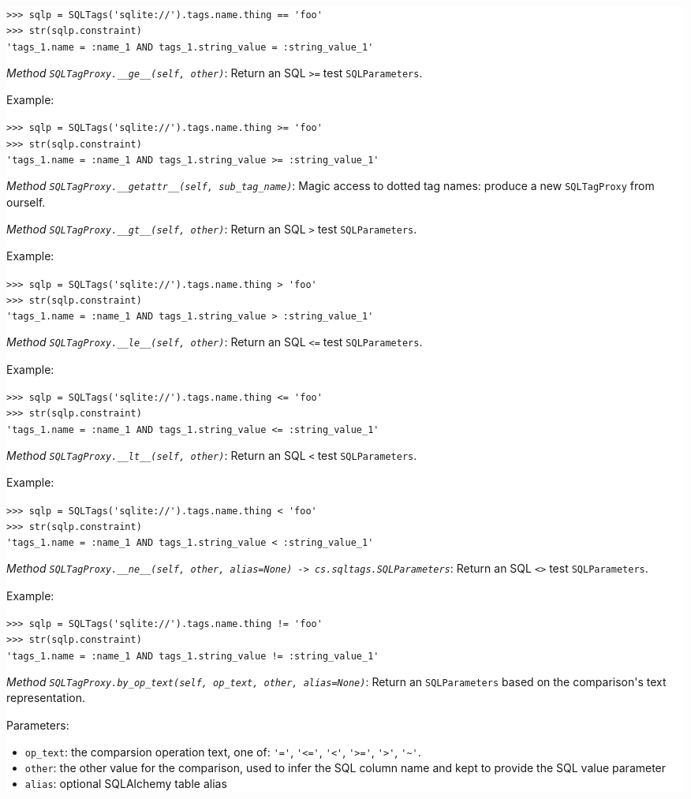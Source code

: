     >>> sqlp = SQLTags('sqlite://').tags.name.thing == 'foo'
    >>> str(sqlp.constraint)
    'tags_1.name = :name_1 AND tags_1.string_value = :string_value_1'

*Method `SQLTagProxy.__ge__(self, other)`*:
Return an SQL `>=` test `SQLParameters`.

Example:

    >>> sqlp = SQLTags('sqlite://').tags.name.thing >= 'foo'
    >>> str(sqlp.constraint)
    'tags_1.name = :name_1 AND tags_1.string_value >= :string_value_1'

*Method `SQLTagProxy.__getattr__(self, sub_tag_name)`*:
Magic access to dotted tag names: produce a new `SQLTagProxy` from ourself.

*Method `SQLTagProxy.__gt__(self, other)`*:
Return an SQL `>` test `SQLParameters`.

Example:

    >>> sqlp = SQLTags('sqlite://').tags.name.thing > 'foo'
    >>> str(sqlp.constraint)
    'tags_1.name = :name_1 AND tags_1.string_value > :string_value_1'

*Method `SQLTagProxy.__le__(self, other)`*:
Return an SQL `<=` test `SQLParameters`.

Example:

    >>> sqlp = SQLTags('sqlite://').tags.name.thing <= 'foo'
    >>> str(sqlp.constraint)
    'tags_1.name = :name_1 AND tags_1.string_value <= :string_value_1'

*Method `SQLTagProxy.__lt__(self, other)`*:
Return an SQL `<` test `SQLParameters`.

Example:

    >>> sqlp = SQLTags('sqlite://').tags.name.thing < 'foo'
    >>> str(sqlp.constraint)
    'tags_1.name = :name_1 AND tags_1.string_value < :string_value_1'

*Method `SQLTagProxy.__ne__(self, other, alias=None) -> cs.sqltags.SQLParameters`*:
Return an SQL `<>` test `SQLParameters`.

Example:

    >>> sqlp = SQLTags('sqlite://').tags.name.thing != 'foo'
    >>> str(sqlp.constraint)
    'tags_1.name = :name_1 AND tags_1.string_value != :string_value_1'

*Method `SQLTagProxy.by_op_text(self, op_text, other, alias=None)`*:
Return an `SQLParameters` based on the comparison's text representation.

Parameters:
* `op_text`: the comparsion operation text, one of:
  `'='`, `'<='`, `'<'`, `'>='`, `'>'`, `'~'`.
* `other`: the other value for the comparison,
  used to infer the SQL column name
  and kept to provide the SQL value parameter
* `alias`: optional SQLAlchemy table alias
